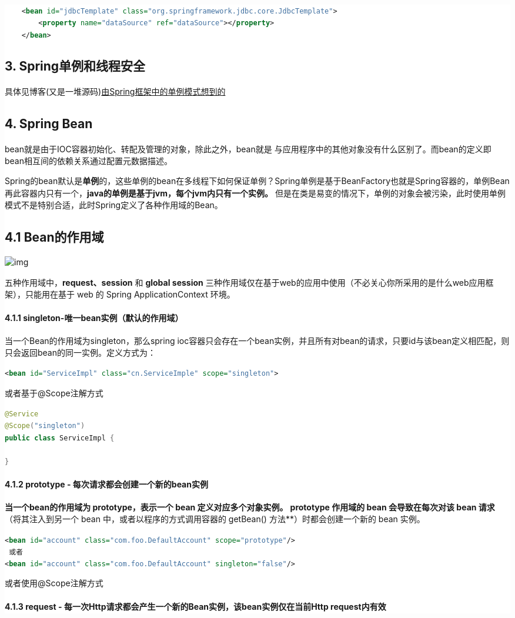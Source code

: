 ```xml
	<bean id="jdbcTemplate" class="org.springframework.jdbc.core.JdbcTemplate">
		<property name="dataSource" ref="dataSource"></property>
	</bean>
```

## 3. Spring单例和线程安全

具体见博客(又是一堆源码)[由Spring框架中的单例模式想到的](http://www.cnblogs.com/chengxuyuanzhilu/p/6404991.html)

## 4. Spring Bean

bean就是由于IOC容器初始化、转配及管理的对象，除此之外，bean就是 与应用程序中的其他对象没有什么区别了。而bean的定义即bean相互间的依赖关系通过配置元数据描述。

Spring的bean默认是**单例**的，这些单例的bean在多线程下如何保证单例？Spring单例是基于BeanFactory也就是Spring容器的，单例Bean再此容器内只有一个，**java的单例是基于jvm，每个jvm内只有一个实例。** 但是在类是易变的情况下，单例的对象会被污染，此时使用单例模式不是特别合适，此时Spring定义了各种作用域的Bean。

## 4.1 Bean的作用域

![img](https://camo.githubusercontent.com/adf4379800711a819fda44c2f478c27469ee5a86/687474703a2f2f6d792d626c6f672d746f2d7573652e6f73732d636e2d6265696a696e672e616c6979756e63732e636f6d2f31382d392d31372f313138383335322e6a7067)

五种作用域中，**request、session** 和 **global session** 三种作用域仅在基于web的应用中使用（不必关心你所采用的是什么web应用框架），只能用在基于 web 的 Spring ApplicationContext 环境。

#### 4.1.1 singleton-唯一bean实例（默认的作用域）

当一个Bean的作用域为singleton，那么spring ioc容器只会存在一个bean实例，并且所有对bean的请求，只要id与该bean定义相匹配，则只会返回bean的同一实例。定义方式为：

```xml
<bean id="ServiceImpl" class="cn.ServiceImple" scope="singleton">
```

或者基于@Scope注解方式

```java
@Service
@Scope("singleton")
public class ServiceImpl {

}
```

#### 4.1.2 prototype - 每次请求都会创建一个新的bean实例

**当一个bean的作用域为 prototype，表示一个 bean 定义对应多个对象实例。** **prototype 作用域的 bean 会导致在每次对该 bean 请求**（将其注入到另一个 bean 中，或者以程序的方式调用容器的 getBean() 方法**）时都会创建一个新的 bean 实例。

```xml
<bean id="account" class="com.foo.DefaultAccount" scope="prototype"/>  
 或者
<bean id="account" class="com.foo.DefaultAccount" singleton="false"/> 
```

或者使用@Scope注解方式

#### 4.1.3 request - 每一次Http请求都会产生一个新的Bean实例，该bean实例仅在当前Http request内有效
